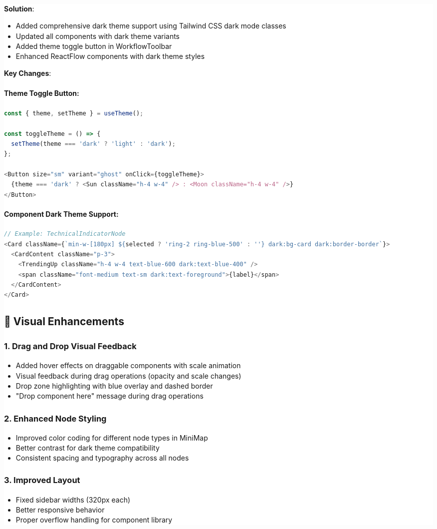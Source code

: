 **Solution**:
- Added comprehensive dark theme support using Tailwind CSS dark mode classes
- Updated all components with dark theme variants
- Added theme toggle button in WorkflowToolbar
- Enhanced ReactFlow components with dark theme styles

**Key Changes**:

#### Theme Toggle Button:
```typescript
const { theme, setTheme } = useTheme();

const toggleTheme = () => {
  setTheme(theme === 'dark' ? 'light' : 'dark');
};

<Button size="sm" variant="ghost" onClick={toggleTheme}>
  {theme === 'dark' ? <Sun className="h-4 w-4" /> : <Moon className="h-4 w-4" />}
</Button>
```

#### Component Dark Theme Support:
```typescript
// Example: TechnicalIndicatorNode
<Card className={`min-w-[180px] ${selected ? 'ring-2 ring-blue-500' : ''} dark:bg-card dark:border-border`}>
  <CardContent className="p-3">
    <TrendingUp className="h-4 w-4 text-blue-600 dark:text-blue-400" />
    <span className="font-medium text-sm dark:text-foreground">{label}</span>
  </CardContent>
</Card>
```

## 🎨 Visual Enhancements

### 1. Drag and Drop Visual Feedback
- Added hover effects on draggable components with scale animation
- Visual feedback during drag operations (opacity and scale changes)
- Drop zone highlighting with blue overlay and dashed border
- "Drop component here" message during drag operations

### 2. Enhanced Node Styling
- Improved color coding for different node types in MiniMap
- Better contrast for dark theme compatibility
- Consistent spacing and typography across all nodes

### 3. Improved Layout
- Fixed sidebar widths (320px each)
- Better responsive behavior
- Proper overflow handling for component library
